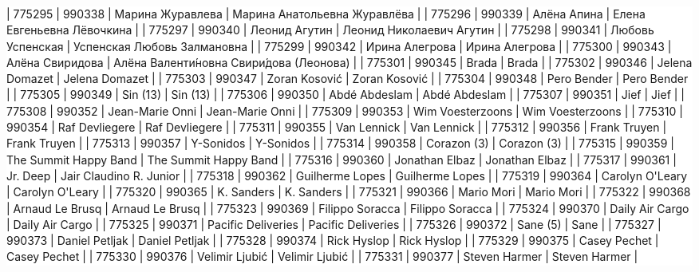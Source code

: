 | 775295 | 990338 | Марина Журавлева | Марина Анатольевна Журавлёва |
| 775296 | 990339 | Алёна Апина | Елена Евгеньевна Лёвочкина |
| 775297 | 990340 | Леонид Агутин | Леонид Николаевич Агутин |
| 775298 | 990341 | Любовь Успенская | Успенская Любовь Залмановна |
| 775299 | 990342 | Ирина Алегрова | Ирина Алегрова |
| 775300 | 990343 | Алёна Свиридова | Алёна Валенти́новна Свири́дова (Леонова) |
| 775301 | 990345 | Brada | Brada |
| 775302 | 990346 | Jelena Domazet | Jelena Domazet |
| 775303 | 990347 | Zoran Kosović | Zoran Kosović |
| 775304 | 990348 | Pero Bender | Pero Bender |
| 775305 | 990349 | Sin (13) | Sin (13) |
| 775306 | 990350 | Abdé Abdeslam | Abdé Abdeslam |
| 775307 | 990351 | Jief | Jief |
| 775308 | 990352 | Jean-Marie Onni | Jean-Marie Onni |
| 775309 | 990353 | Wim Voesterzoons | Wim Voesterzoons |
| 775310 | 990354 | Raf Devliegere | Raf Devliegere |
| 775311 | 990355 | Van Lennick | Van Lennick |
| 775312 | 990356 | Frank Truyen | Frank Truyen |
| 775313 | 990357 | Y-Sonidos | Y-Sonidos |
| 775314 | 990358 | Corazon (3) | Corazon (3) |
| 775315 | 990359 | The Summit Happy Band | The Summit Happy Band |
| 775316 | 990360 | Jonathan Elbaz | Jonathan Elbaz |
| 775317 | 990361 | Jr. Deep | Jair Claudino R. Junior |
| 775318 | 990362 | Guilherme Lopes | Guilherme Lopes |
| 775319 | 990364 | Carolyn O'Leary | Carolyn O'Leary |
| 775320 | 990365 | K. Sanders | K. Sanders |
| 775321 | 990366 | Mario Mori | Mario Mori |
| 775322 | 990368 | Arnaud Le Brusq | Arnaud Le Brusq |
| 775323 | 990369 | Filippo Soracca | Filippo Soracca |
| 775324 | 990370 | Daily Air Cargo | Daily Air Cargo |
| 775325 | 990371 | Pacific Deliveries | Pacific Deliveries |
| 775326 | 990372 | Sane (5) | Sane |
| 775327 | 990373 | Daniel Petljak | Daniel Petljak |
| 775328 | 990374 | Rick Hyslop | Rick Hyslop |
| 775329 | 990375 | Casey Pechet | Casey Pechet |
| 775330 | 990376 | Velimir Ljubić | Velimir Ljubić |
| 775331 | 990377 | Steven Harmer | Steven Harmer |